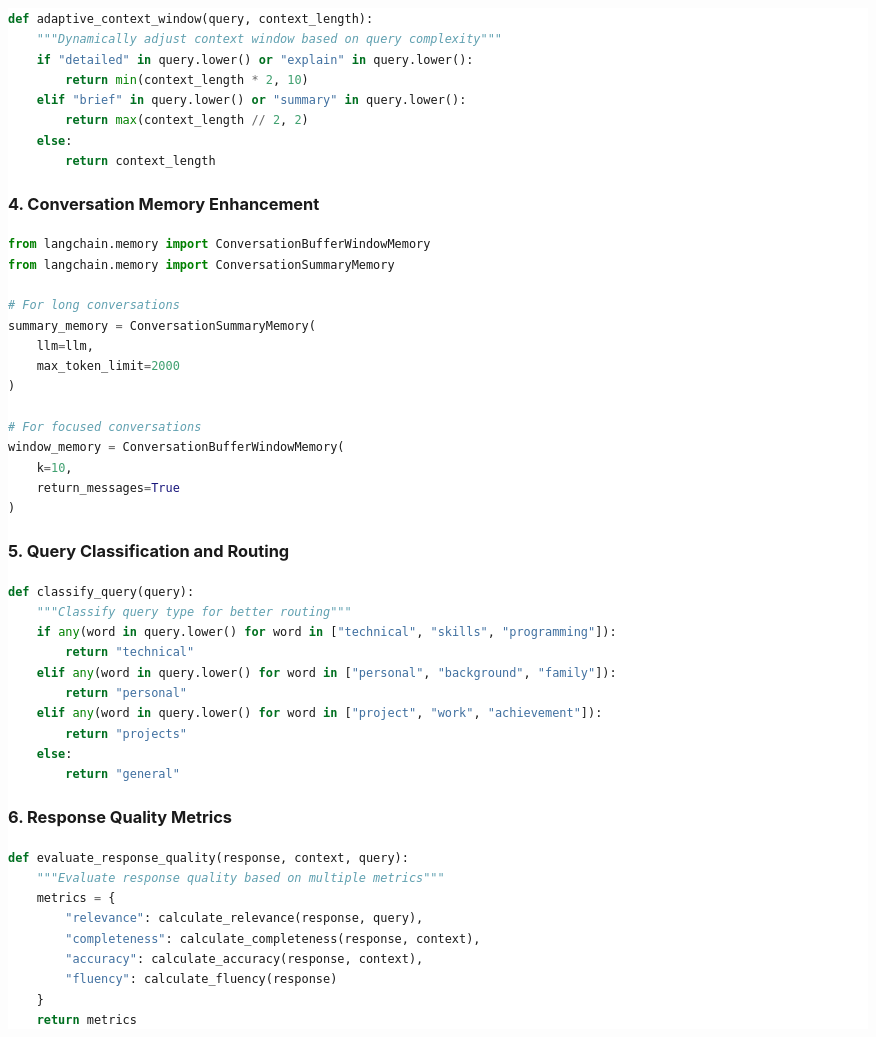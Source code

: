```python
def adaptive_context_window(query, context_length):
    """Dynamically adjust context window based on query complexity"""
    if "detailed" in query.lower() or "explain" in query.lower():
        return min(context_length * 2, 10)
    elif "brief" in query.lower() or "summary" in query.lower():
        return max(context_length // 2, 2)
    else:
        return context_length
```

### 4. **Conversation Memory Enhancement**

```python
from langchain.memory import ConversationBufferWindowMemory
from langchain.memory import ConversationSummaryMemory

# For long conversations
summary_memory = ConversationSummaryMemory(
    llm=llm,
    max_token_limit=2000
)

# For focused conversations
window_memory = ConversationBufferWindowMemory(
    k=10,
    return_messages=True
)
```

### 5. **Query Classification and Routing**

```python
def classify_query(query):
    """Classify query type for better routing"""
    if any(word in query.lower() for word in ["technical", "skills", "programming"]):
        return "technical"
    elif any(word in query.lower() for word in ["personal", "background", "family"]):
        return "personal"
    elif any(word in query.lower() for word in ["project", "work", "achievement"]):
        return "projects"
    else:
        return "general"
```

### 6. **Response Quality Metrics**

```python
def evaluate_response_quality(response, context, query):
    """Evaluate response quality based on multiple metrics"""
    metrics = {
        "relevance": calculate_relevance(response, query),
        "completeness": calculate_completeness(response, context),
        "accuracy": calculate_accuracy(response, context),
        "fluency": calculate_fluency(response)
    }
    return metrics
```
